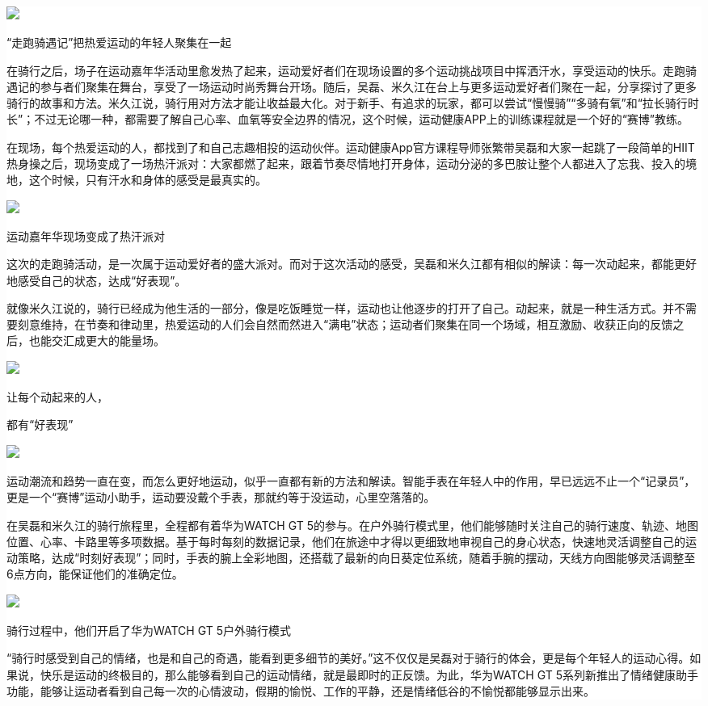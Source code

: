   

![](https://mmbiz.qpic.cn/mmbiz_jpg/c2Sib3Mp7pOO3xPxIedttEV70o9vfc75x6Sehq0obrXVKGqOrvxPhmichVezZfp76DiaT1Fd83caKHxia2AJQtib4iag/640?wx_fmt=jpeg&from;=appmsg)

“走跑骑遇记”把热爱运动的年轻人聚集在一起

  

在骑行之后，场子在运动嘉年华活动里愈发热了起来，运动爱好者们在现场设置的多个运动挑战项目中挥洒汗水，享受运动的快乐。走跑骑遇记的参与者们聚集在舞台，享受了一场运动时尚秀舞台开场。随后，吴磊、米久江在台上与更多运动爱好者们聚在一起，分享探讨了更多骑行的故事和方法。米久江说，骑行用对方法才能让收益最大化。对于新手、有追求的玩家，都可以尝试“慢慢骑”“多骑有氧”和“拉长骑行时长”；不过无论哪一种，都需要了解自己心率、血氧等安全边界的情况，这个时候，运动健康APP上的训练课程就是一个好的“赛博”教练。

  

在现场，每个热爱运动的人，都找到了和自己志趣相投的运动伙伴。运动健康App官方课程导师张繁带吴磊和大家一起跳了一段简单的HIIT热身操之后，现场变成了一场热汗派对：大家都燃了起来，跟着节奏尽情地打开身体，运动分泌的多巴胺让整个人都进入了忘我、投入的境地，这个时候，只有汗水和身体的感受是最真实的。

  

![](https://mmbiz.qpic.cn/mmbiz_jpg/c2Sib3Mp7pOO3xPxIedttEV70o9vfc75xbpTajibKwcH8HSSiciatsxBpqicibSEaGSods0BSmEVe1kokoBCwdYo3wDA/640?wx_fmt=jpeg&from;=appmsg)

运动嘉年华现场变成了热汗派对

  

这次的走跑骑活动，是一次属于运动爱好者的盛大派对。而对于这次活动的感受，吴磊和米久江都有相似的解读：每一次动起来，都能更好地感受自己的状态，达成“好表现”。

  

就像米久江说的，骑行已经成为他生活的一部分，像是吃饭睡觉一样，运动也让他逐步的打开了自己。动起来，就是一种生活方式。并不需要刻意维持，在节奏和律动里，热爱运动的人们会自然而然进入“满电”状态；运动者们聚集在同一个场域，相互激励、收获正向的反馈之后，也能交汇成更大的能量场。

  

  

![](https://mmbiz.qpic.cn/mmbiz_jpg/c2Sib3Mp7pOO3xPxIedttEV70o9vfc75x8tzusqxdlrxXgsPzrMfTsOIicWFUqEibf1eSoQJ14ialicXKXMaN5LGSUA/640?wx_fmt=jpeg&from;=appmsg)

让每个动起来的人，

都有“好表现”

![](https://mmbiz.qpic.cn/mmbiz_png/c2Sib3Mp7pOO3xPxIedttEV70o9vfc75xBQibRmuxeufmm6vvyOJZt1cgPQB1xQZccfECbNMZD1EJxzAU9ibSic2YA/640?wx_fmt=png&from;=appmsg)

  

运动潮流和趋势一直在变，而怎么更好地运动，似乎一直都有新的方法和解读。智能手表在年轻人中的作用，早已远远不止一个“记录员”，更是一个“赛博”运动小助手，运动要没戴个手表，那就约等于没运动，心里空落落的。

  

在吴磊和米久江的骑行旅程里，全程都有着华为WATCH GT
5的参与。在户外骑行模式里，他们能够随时关注自己的骑行速度、轨迹、地图位置、心率、卡路里等多项数据。基于每时每刻的数据记录，他们在旅途中才得以更细致地审视自己的身心状态，快速地灵活调整自己的运动策略，达成“时刻好表现”；同时，手表的腕上全彩地图，还搭载了最新的向日葵定位系统，随着手腕的摆动，天线方向图能够灵活调整至6点方向，能保证他们的准确定位。

  

![](https://mmbiz.qpic.cn/mmbiz_jpg/c2Sib3Mp7pOO3xPxIedttEV70o9vfc75xBLSGnKMu71amvtLLFwymX8TA1yQRMuSticLHqkBhZNeZlX1EySr8WhA/640?wx_fmt=jpeg&from;=appmsg)

骑行过程中，他们开启了华为WATCH GT 5户外骑行模式

  

“骑行时感受到自己的情绪，也是和自己的奇遇，能看到更多细节的美好。”这不仅仅是吴磊对于骑行的体会，更是每个年轻人的运动心得。如果说，快乐是运动的终极目的，那么能够看到自己的运动情绪，就是最即时的正反馈。为此，华为WATCH
GT 5系列新推出了情绪健康助手功能，能够让运动者看到自己每一次的心情波动，假期的愉悦、工作的平静，还是情绪低谷的不愉悦都能够显示出来。
